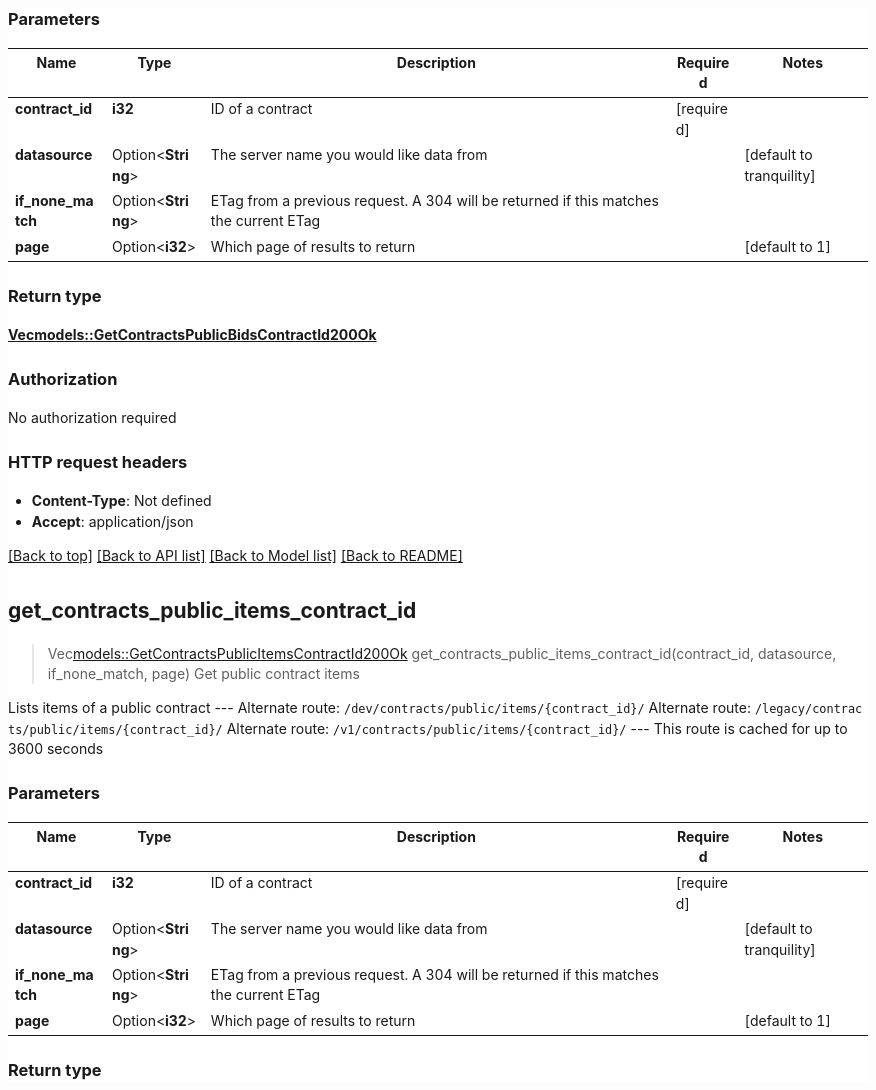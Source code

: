 ### Parameters


Name | Type | Description  | Required | Notes
------------- | ------------- | ------------- | ------------- | -------------
**contract_id** | **i32** | ID of a contract | [required] |
**datasource** | Option<**String**> | The server name you would like data from |  |[default to tranquility]
**if_none_match** | Option<**String**> | ETag from a previous request. A 304 will be returned if this matches the current ETag |  |
**page** | Option<**i32**> | Which page of results to return |  |[default to 1]

### Return type

[**Vec<models::GetContractsPublicBidsContractId200Ok>**](get_contracts_public_bids_contract_id_200_ok.md)

### Authorization

No authorization required

### HTTP request headers

- **Content-Type**: Not defined
- **Accept**: application/json

[[Back to top]](#) [[Back to API list]](../README.md#documentation-for-api-endpoints) [[Back to Model list]](../README.md#documentation-for-models) [[Back to README]](../README.md)


## get_contracts_public_items_contract_id

> Vec<models::GetContractsPublicItemsContractId200Ok> get_contracts_public_items_contract_id(contract_id, datasource, if_none_match, page)
Get public contract items

Lists items of a public contract  --- Alternate route: `/dev/contracts/public/items/{contract_id}/`  Alternate route: `/legacy/contracts/public/items/{contract_id}/`  Alternate route: `/v1/contracts/public/items/{contract_id}/`  --- This route is cached for up to 3600 seconds

### Parameters


Name | Type | Description  | Required | Notes
------------- | ------------- | ------------- | ------------- | -------------
**contract_id** | **i32** | ID of a contract | [required] |
**datasource** | Option<**String**> | The server name you would like data from |  |[default to tranquility]
**if_none_match** | Option<**String**> | ETag from a previous request. A 304 will be returned if this matches the current ETag |  |
**page** | Option<**i32**> | Which page of results to return |  |[default to 1]

### Return type
